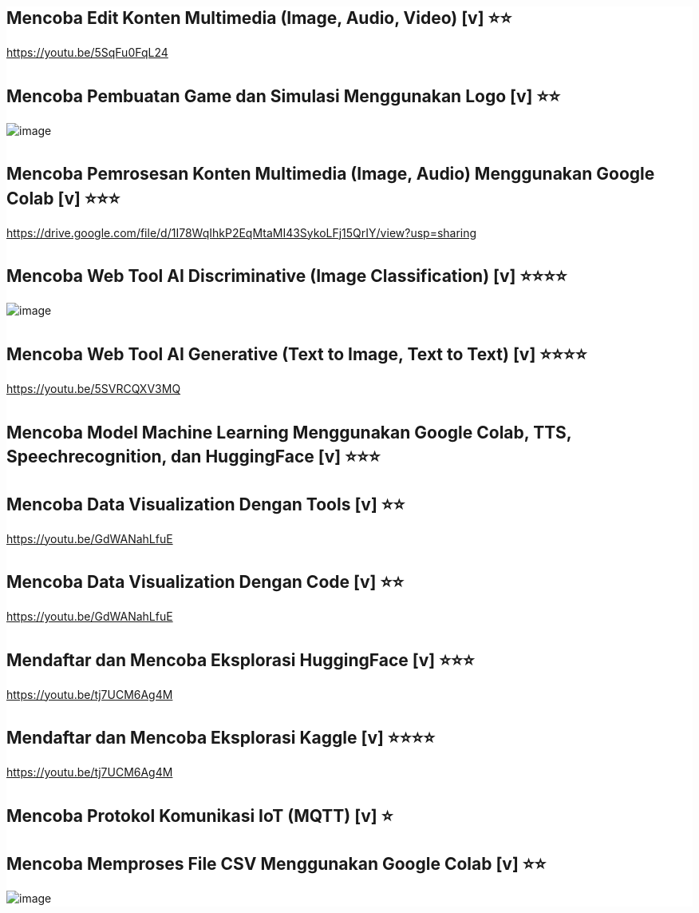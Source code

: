 
## Mencoba Edit Konten Multimedia (Image, Audio, Video) [v] ⭐⭐
https://youtu.be/5SqFu0FqL24

## Mencoba Pembuatan Game dan Simulasi Menggunakan Logo [v] ⭐⭐
   ![image](https://github.com/dffanzm/Tugas-UAS-Pengenalan-Informatika/assets/144572098/adebcc13-0fb3-4b21-b80c-6dd56ba2df99)


## Mencoba Pemrosesan Konten Multimedia (Image, Audio) Menggunakan Google Colab [v] ⭐⭐⭐
  https://drive.google.com/file/d/1I78WqIhkP2EqMtaMI43SykoLFj15QrIY/view?usp=sharing

## Mencoba Web Tool AI Discriminative (Image Classification) [v] ⭐⭐⭐⭐
   ![image](https://github.com/dffanzm/Tugas-UAS-Pengenalan-Informatika/assets/144572098/3362c581-ce59-4dde-92a5-e023358ceef6)


## Mencoba Web Tool AI Generative (Text to Image, Text to Text) [v] ⭐⭐⭐⭐

 https://youtu.be/5SVRCQXV3MQ

## Mencoba Model Machine Learning Menggunakan Google Colab, TTS, Speechrecognition, dan HuggingFace [v] ⭐⭐⭐

## Mencoba Data Visualization Dengan Tools [v] ⭐⭐
  https://youtu.be/GdWANahLfuE

## Mencoba Data Visualization Dengan Code [v] ⭐⭐
  https://youtu.be/GdWANahLfuE

## Mendaftar dan Mencoba Eksplorasi HuggingFace [v] ⭐⭐⭐
 https://youtu.be/tj7UCM6Ag4M

## Mendaftar dan Mencoba Eksplorasi Kaggle [v] ⭐⭐⭐⭐
 https://youtu.be/tj7UCM6Ag4M

## Mencoba Protokol Komunikasi IoT (MQTT) [v] ⭐

## Mencoba Memproses File CSV Menggunakan Google Colab [v] ⭐⭐
   ![image](https://github.com/dffanzm/Tugas-UAS-Pengenalan-Informatika/assets/144572098/7251cdb3-74f4-4b4b-823f-dd63a4808974)
